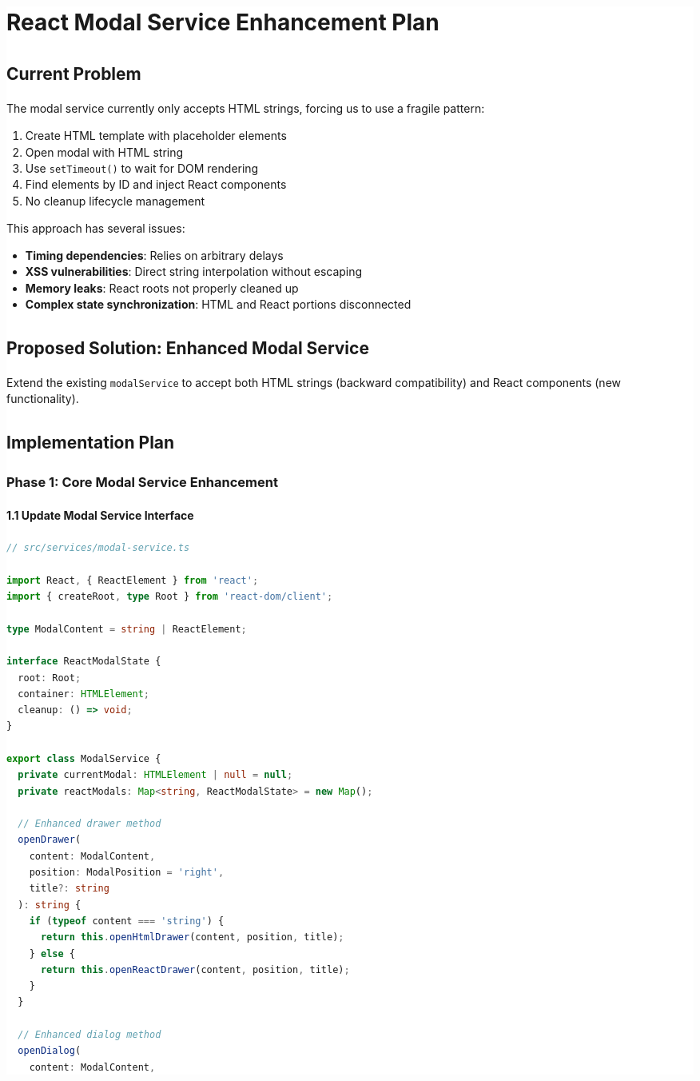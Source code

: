 # React Modal Service Enhancement Plan

## Current Problem

The modal service currently only accepts HTML strings, forcing us to use a fragile pattern:
1. Create HTML template with placeholder elements
2. Open modal with HTML string
3. Use `setTimeout()` to wait for DOM rendering
4. Find elements by ID and inject React components
5. No cleanup lifecycle management

This approach has several issues:
- **Timing dependencies**: Relies on arbitrary delays
- **XSS vulnerabilities**: Direct string interpolation without escaping
- **Memory leaks**: React roots not properly cleaned up
- **Complex state synchronization**: HTML and React portions disconnected

## Proposed Solution: Enhanced Modal Service

Extend the existing `modalService` to accept both HTML strings (backward compatibility) and React components (new functionality).

## Implementation Plan

### Phase 1: Core Modal Service Enhancement

#### 1.1 Update Modal Service Interface

```typescript
// src/services/modal-service.ts

import React, { ReactElement } from 'react';
import { createRoot, type Root } from 'react-dom/client';

type ModalContent = string | ReactElement;

interface ReactModalState {
  root: Root;
  container: HTMLElement;
  cleanup: () => void;
}

export class ModalService {
  private currentModal: HTMLElement | null = null;
  private reactModals: Map<string, ReactModalState> = new Map();

  // Enhanced drawer method
  openDrawer(
    content: ModalContent, 
    position: ModalPosition = 'right', 
    title?: string
  ): string {
    if (typeof content === 'string') {
      return this.openHtmlDrawer(content, position, title);
    } else {
      return this.openReactDrawer(content, position, title);
    }
  }

  // Enhanced dialog method  
  openDialog(
    content: ModalContent,
```